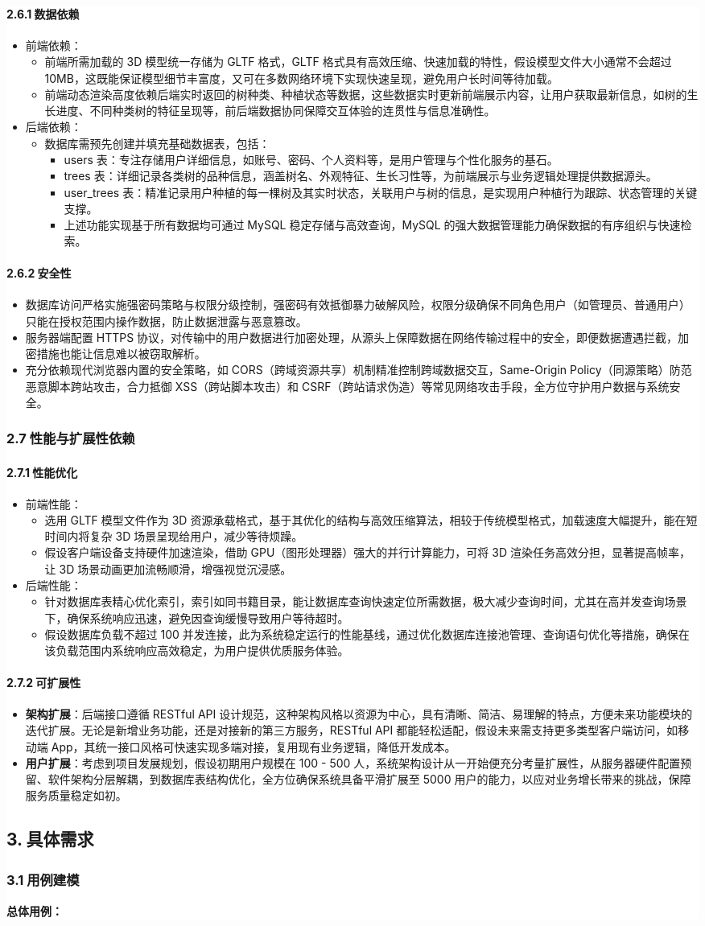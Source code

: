#### 2.6.1 数据依赖

- 前端依赖：
  - 前端所需加载的 3D 模型统一存储为 GLTF 格式，GLTF 格式具有高效压缩、快速加载的特性，假设模型文件大小通常不会超过 10MB，这既能保证模型细节丰富度，又可在多数网络环境下实现快速呈现，避免用户长时间等待加载。
  - 前端动态渲染高度依赖后端实时返回的树种类、种植状态等数据，这些数据实时更新前端展示内容，让用户获取最新信息，如树的生长进度、不同种类树的特征呈现等，前后端数据协同保障交互体验的连贯性与信息准确性。
- 后端依赖：
  - 数据库需预先创建并填充基础数据表，包括：
    - users 表：专注存储用户详细信息，如账号、密码、个人资料等，是用户管理与个性化服务的基石。
    - trees 表：详细记录各类树的品种信息，涵盖树名、外观特征、生长习性等，为前端展示与业务逻辑处理提供数据源头。
    - user_trees 表：精准记录用户种植的每一棵树及其实时状态，关联用户与树的信息，是实现用户种植行为跟踪、状态管理的关键支撑。
    - 上述功能实现基于所有数据均可通过 MySQL 稳定存储与高效查询，MySQL 的强大数据管理能力确保数据的有序组织与快速检索。

#### 2.6.2 安全性

- 数据库访问严格实施强密码策略与权限分级控制，强密码有效抵御暴力破解风险，权限分级确保不同角色用户（如管理员、普通用户）只能在授权范围内操作数据，防止数据泄露与恶意篡改。
- 服务器端配置 HTTPS 协议，对传输中的用户数据进行加密处理，从源头上保障数据在网络传输过程中的安全，即便数据遭遇拦截，加密措施也能让信息难以被窃取解析。
- 充分依赖现代浏览器内置的安全策略，如 CORS（跨域资源共享）机制精准控制跨域数据交互，Same-Origin Policy（同源策略）防范恶意脚本跨站攻击，合力抵御 XSS（跨站脚本攻击）和 CSRF（跨站请求伪造）等常见网络攻击手段，全方位守护用户数据与系统安全。

### 2.7 性能与扩展性依赖

#### 2.7.1 性能优化

- 前端性能：
  - 选用 GLTF 模型文件作为 3D 资源承载格式，基于其优化的结构与高效压缩算法，相较于传统模型格式，加载速度大幅提升，能在短时间内将复杂 3D 场景呈现给用户，减少等待烦躁。
  - 假设客户端设备支持硬件加速渲染，借助 GPU（图形处理器）强大的并行计算能力，可将 3D 渲染任务高效分担，显著提高帧率，让 3D 场景动画更加流畅顺滑，增强视觉沉浸感。
- 后端性能：
  - 针对数据库表精心优化索引，索引如同书籍目录，能让数据库查询快速定位所需数据，极大减少查询时间，尤其在高并发查询场景下，确保系统响应迅速，避免因查询缓慢导致用户等待超时。
  - 假设数据库负载不超过 100 并发连接，此为系统稳定运行的性能基线，通过优化数据库连接池管理、查询语句优化等措施，确保在该负载范围内系统响应高效稳定，为用户提供优质服务体验。

#### 2.7.2 可扩展性

- **架构扩展**：后端接口遵循 RESTful API 设计规范，这种架构风格以资源为中心，具有清晰、简洁、易理解的特点，方便未来功能模块的迭代扩展。无论是新增业务功能，还是对接新的第三方服务，RESTful API 都能轻松适配，假设未来需支持更多类型客户端访问，如移动端 App，其统一接口风格可快速实现多端对接，复用现有业务逻辑，降低开发成本。
- **用户扩展**：考虑到项目发展规划，假设初期用户规模在 100 - 500 人，系统架构设计从一开始便充分考量扩展性，从服务器硬件配置预留、软件架构分层解耦，到数据库表结构优化，全方位确保系统具备平滑扩展至 5000 用户的能力，以应对业务增长带来的挑战，保障服务质量稳定如初。

## 3. 具体需求

### 3.1 用例建模

**总体用例：**
